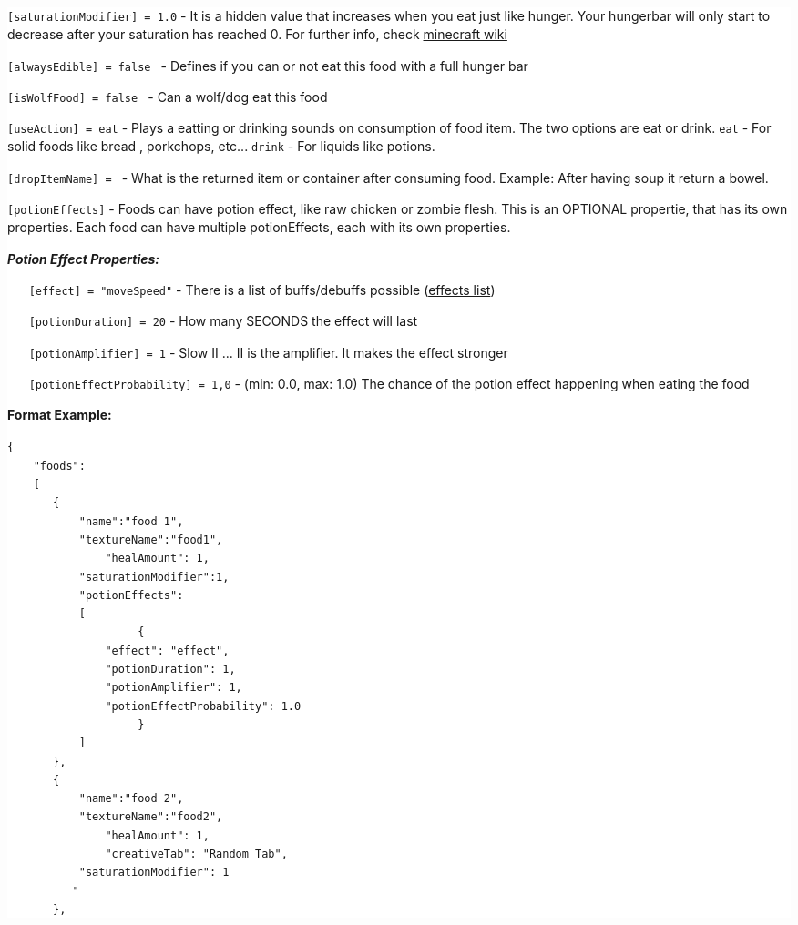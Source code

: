 `[saturationModifier] = 1.0` - It is a hidden
value that increases when you eat just like hunger. Your hungerbar will
only start to decrease after your saturation has reached 0. For further
info, check [minecraft wiki](http://minecraft.gamepedia.com/Hunger)

`[alwaysEdible] = false ` - Defines if you can
or not eat this food with a full hunger bar

`[isWolfFood] = false ` - Can a wolf/dog eat
this food

`[useAction] = eat` - Plays a eatting or
drinking sounds on consumption of food item. The two options are eat or
drink. `eat` - For solid foods like bread ,
porkchops, etc... `drink` - For liquids like
potions.

`[dropItemName] = ` - What is the returned item
or container after consuming food. Example: After having soup it return
a bowel.

`[potionEffects]` - Foods can have potion
effect, like raw chicken or zombie flesh. This is an OPTIONAL propertie,
that has its own properties. Each food can have multiple potionEffects,
each with its own properties.

***Potion Effect Properties:***

&nbsp;&nbsp;&nbsp;&nbsp;&nbsp;&nbsp;`[effect] = "moveSpeed"` - There is a list of
buffs/debuffs possible ([effects
list](effects_list_1.0_beta_4 "wikilink"))

&nbsp;&nbsp;&nbsp;&nbsp;&nbsp;&nbsp;`[potionDuration] = 20` - How many SECONDS the
effect will last

&nbsp;&nbsp;&nbsp;&nbsp;&nbsp;&nbsp;`[potionAmplifier] = 1` - Slow II ... II is the
amplifier. It makes the effect stronger

&nbsp;&nbsp;&nbsp;&nbsp;&nbsp;&nbsp;`[potionEffectProbability] = 1,0` - (min: 0.0,
max: 1.0) The chance of the potion effect happening when eating the food

**Format Example:**

	{
	    "foods":
	    [
	       {
	           "name":"food 1",
	           "textureName":"food1",
	               "healAmount": 1,
	           "saturationModifier":1,
	           "potionEffects":
	           [
	                    {
	               "effect": "effect",
	               "potionDuration": 1,
	               "potionAmplifier": 1,
	               "potionEffectProbability": 1.0
	                    }
	           ]
	       },
	       {
	           "name":"food 2",
	           "textureName":"food2",
	               "healAmount": 1,
	               "creativeTab": "Random Tab",
	           "saturationModifier": 1
	          "
	       },